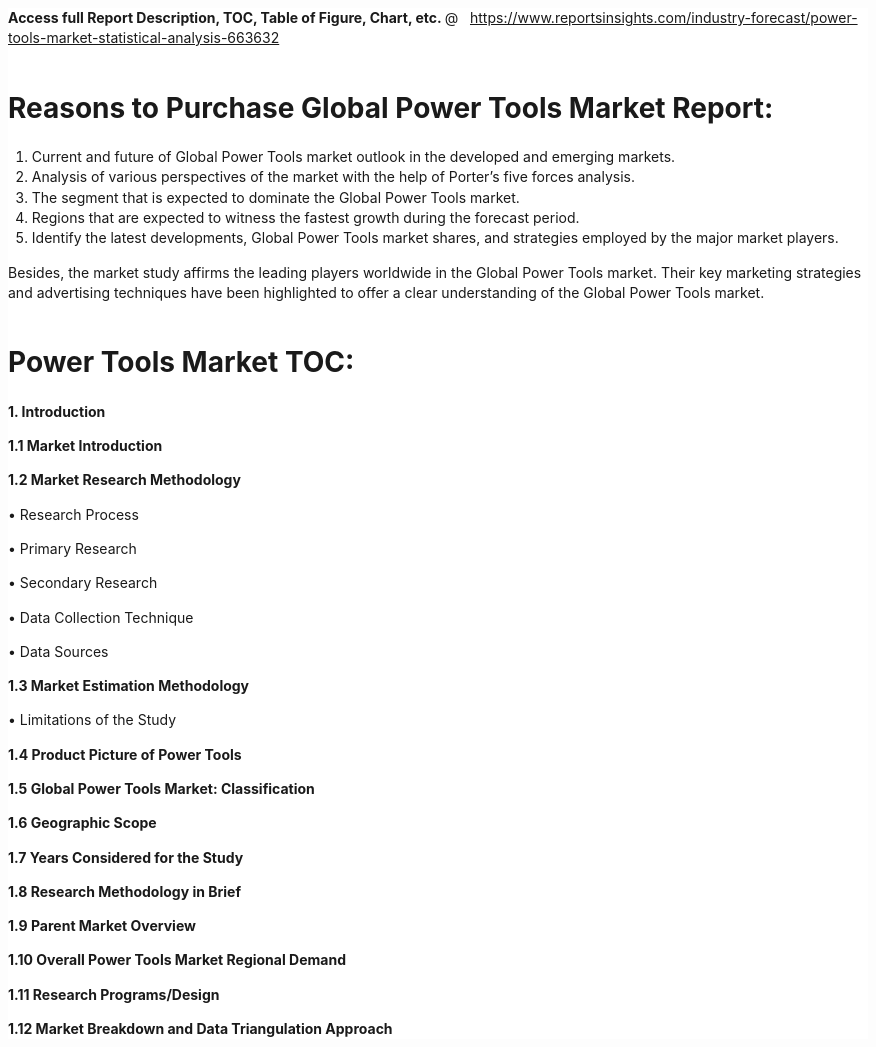 <strong>Access full Report Description, TOC, Table of Figure, Chart, etc. </strong>@   <a href=https://www.reportsinsights.com/industry-forecast/power-tools-market-statistical-analysis-663632 style=color:#0000ff;>https://www.reportsinsights.com/industry-forecast/power-tools-market-statistical-analysis-663632</a>

# <strong>Reasons to Purchase Global Power Tools Market Report:</strong>
1. Current and future of Global Power Tools market outlook in the developed and emerging markets.
2. Analysis of various perspectives of the market with the help of Porter’s five forces analysis.
3. The segment that is expected to dominate the Global Power Tools market.
4. Regions that are expected to witness the fastest growth during the forecast period.
5. Identify the latest developments, Global Power Tools market shares, and strategies employed by the major market players.

Besides, the market study affirms the leading players worldwide in the Global Power Tools market. Their key marketing strategies and advertising techniques have been highlighted to offer a clear understanding of the Global Power Tools market.

# <strong>Power Tools Market TOC:</strong>

<strong>1. Introduction</strong>

<strong>1.1 Market Introduction</strong>

<strong>1.2 Market Research Methodology</strong>

• Research Process

• Primary Research

• Secondary Research

• Data Collection Technique

• Data Sources

<strong>1.3 Market Estimation Methodology</strong>

• Limitations of the Study

<strong>1.4 Product Picture of Power Tools</strong>

<strong>1.5 Global Power Tools Market: Classification</strong>

<strong>1.6 Geographic Scope</strong>

<strong>1.7 Years Considered for the Study</strong>

<strong>1.8 Research Methodology in Brief</strong>

<strong>1.9 Parent Market Overview</strong>

<strong>1.10 Overall Power Tools Market Regional Demand</strong>

<strong>1.11 Research Programs/Design</strong>

<strong>1.12 Market Breakdown and Data Triangulation Approach</strong>
